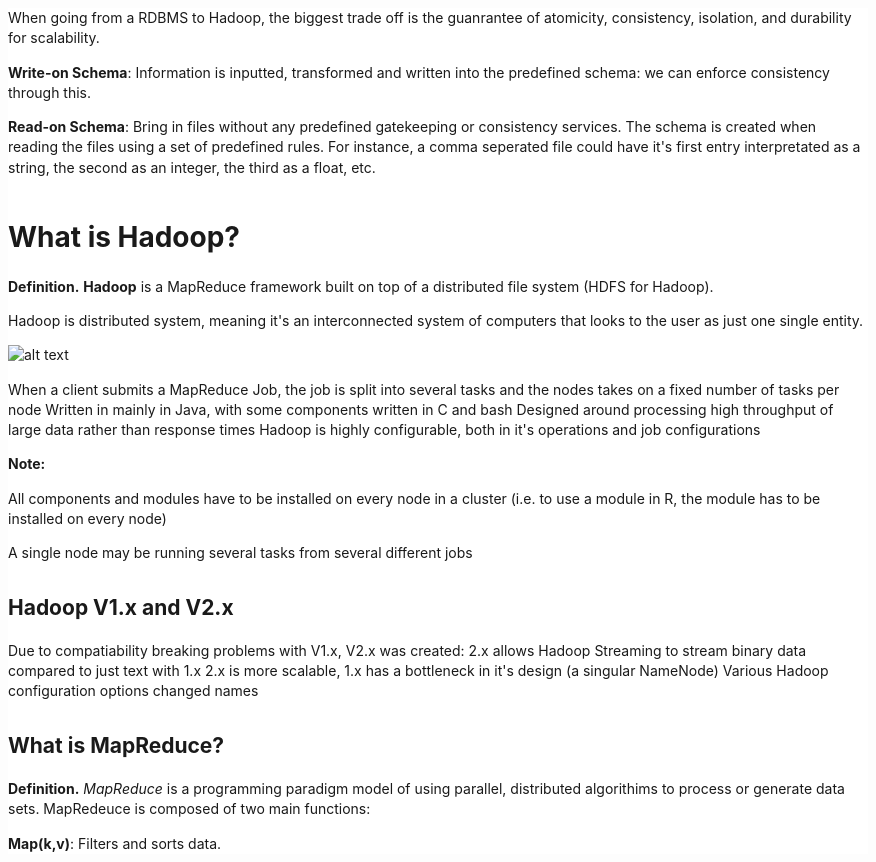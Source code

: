 When going from a RDBMS to Hadoop, the biggest trade off is the guanrantee of
atomicity, consistency, isolation, and durability for scalability.

__Write-on Schema__: Information is inputted, transformed and written into the
predefined schema: we can enforce consistency through this.

__Read-on Schema__: Bring in files without any predefined gatekeeping or
consistency services. The schema is created when reading the files using a set
of predefined rules. For instance, a comma seperated file could have it's first
entry interpretated as a string, the second as an integer, the third as a float,
etc.

# What is Hadoop?

__Definition.__ __Hadoop__ is a MapReduce framework built on top of a
distributed file system (HDFS for Hadoop).

Hadoop is distributed system, meaning it's an interconnected system of
computers that looks to the user as just one single entity.

![alt text](https://raw.githubusercontent.com/NormallySane/IntroHadoop/master/images/Distributed_Hadoop.png)


When a client submits a MapReduce Job, the job is split into several tasks and
the nodes takes on a fixed number of tasks per node
Written in mainly in Java, with some components written in C and bash
Designed around processing high throughput of large data rather than response
times
Hadoop is highly configurable, both in it's operations and job configurations

__Note:__

All components and modules have to be installed on every node in a cluster
(i.e. to use a module in R, the module has to be installed on every node)

A single node may be running several tasks from several different jobs

## Hadoop V1.x and V2.x

Due to compatiability breaking problems with V1.x, V2.x was created:
2.x allows Hadoop Streaming to stream binary data compared to just text with
1.x
2.x is more scalable, 1.x has a bottleneck in it's design (a singular
NameNode)
Various Hadoop configuration options changed names

## What is MapReduce?

__Definition.__ _MapReduce_ is a programming paradigm model of using parallel,
distributed algorithims to process or generate data sets. MapRedeuce is composed
of two main functions:

__Map(k,v)__: Filters and sorts data.

